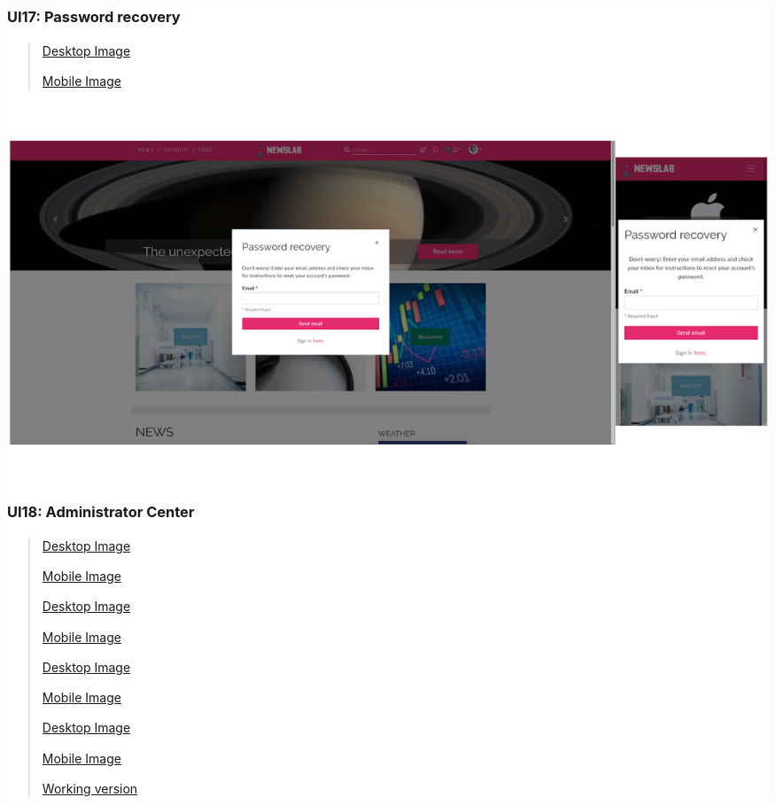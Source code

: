 ### UI17: Password recovery
> [Desktop Image](https://git.fe.up.pt/lbaw/lbaw1920/lbaw2022/-/blob/master/docs/pass-recovery.png)
>
> [Mobile Image](https://git.fe.up.pt/lbaw/lbaw1920/lbaw2022/-/blob/master/docs/pass-recovery_r.png)
<a name="I18"></a>

![pw_re](uploads/22e6487739b3229b14b9695c21d01031/pw_re.png)

### UI18: Administrator Center
> [Desktop Image](https://git.fe.up.pt/lbaw/lbaw1920/lbaw2022/-/blob/master/docs/ac-desktop-1.png)
>
> [Mobile Image](https://git.fe.up.pt/lbaw/lbaw1920/lbaw2022/-/blob/master/docs/ac-mobile-1.png)
>
> [Desktop Image](https://git.fe.up.pt/lbaw/lbaw1920/lbaw2022/-/blob/master/docs/ac-desktop-2.png)
>
> [Mobile Image](https://git.fe.up.pt/lbaw/lbaw1920/lbaw2022/-/blob/master/docs/ac-mobile-2.png)
>
> [Desktop Image](https://git.fe.up.pt/lbaw/lbaw1920/lbaw2022/-/blob/master/docs/ac-desktop-3.png)
>
> [Mobile Image](https://git.fe.up.pt/lbaw/lbaw1920/lbaw2022/-/blob/master/docs/ac-mobile-3.png)
>
> [Desktop Image](https://git.fe.up.pt/lbaw/lbaw1920/lbaw2022/-/blob/master/docs/ac-desktop-4.png)
>
> [Mobile Image](https://git.fe.up.pt/lbaw/lbaw1920/lbaw2022/-/blob/master/docs/ac-mobile-4.png)
>
> [Working version](http://lbaw2022-piu.lbaw-prod.fe.up.pt/pages/admin_center.php)
<a name="I19"></a>
